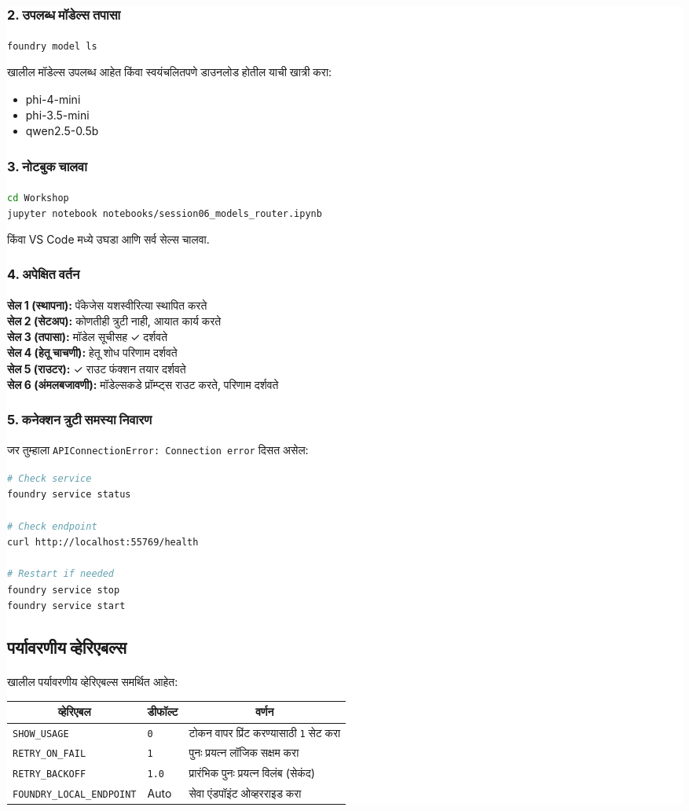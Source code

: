 ### 2. उपलब्ध मॉडेल्स तपासा

```bash
foundry model ls
```

खालील मॉडेल्स उपलब्ध आहेत किंवा स्वयंचलितपणे डाउनलोड होतील याची खात्री करा:
- phi-4-mini
- phi-3.5-mini
- qwen2.5-0.5b

### 3. नोटबुक चालवा

```bash
cd Workshop
jupyter notebook notebooks/session06_models_router.ipynb
```

किंवा VS Code मध्ये उघडा आणि सर्व सेल्स चालवा.

### 4. अपेक्षित वर्तन

**सेल 1 (स्थापना):** पॅकेजेस यशस्वीरित्या स्थापित करते  
**सेल 2 (सेटअप):** कोणतीही त्रुटी नाही, आयात कार्य करते  
**सेल 3 (तपासा):** मॉडेल सूचीसह ✓ दर्शवते  
**सेल 4 (हेतू चाचणी):** हेतू शोध परिणाम दर्शवते  
**सेल 5 (राउटर):** ✓ राउट फंक्शन तयार दर्शवते  
**सेल 6 (अंमलबजावणी):** मॉडेल्सकडे प्रॉम्प्ट्स राउट करते, परिणाम दर्शवते  

### 5. कनेक्शन त्रुटी समस्या निवारण

जर तुम्हाला `APIConnectionError: Connection error` दिसत असेल:

```bash
# Check service
foundry service status

# Check endpoint
curl http://localhost:55769/health

# Restart if needed
foundry service stop
foundry service start
```

## पर्यावरणीय व्हेरिएबल्स

खालील पर्यावरणीय व्हेरिएबल्स समर्थित आहेत:

| व्हेरिएबल | डीफॉल्ट | वर्णन |
|-----------|---------|-------|
| `SHOW_USAGE` | `0` | टोकन वापर प्रिंट करण्यासाठी `1` सेट करा |
| `RETRY_ON_FAIL` | `1` | पुनः प्रयत्न लॉजिक सक्षम करा |
| `RETRY_BACKOFF` | `1.0` | प्रारंभिक पुनः प्रयत्न विलंब (सेकंद) |
| `FOUNDRY_LOCAL_ENDPOINT` | Auto | सेवा एंडपॉइंट ओव्हरराइड करा |
